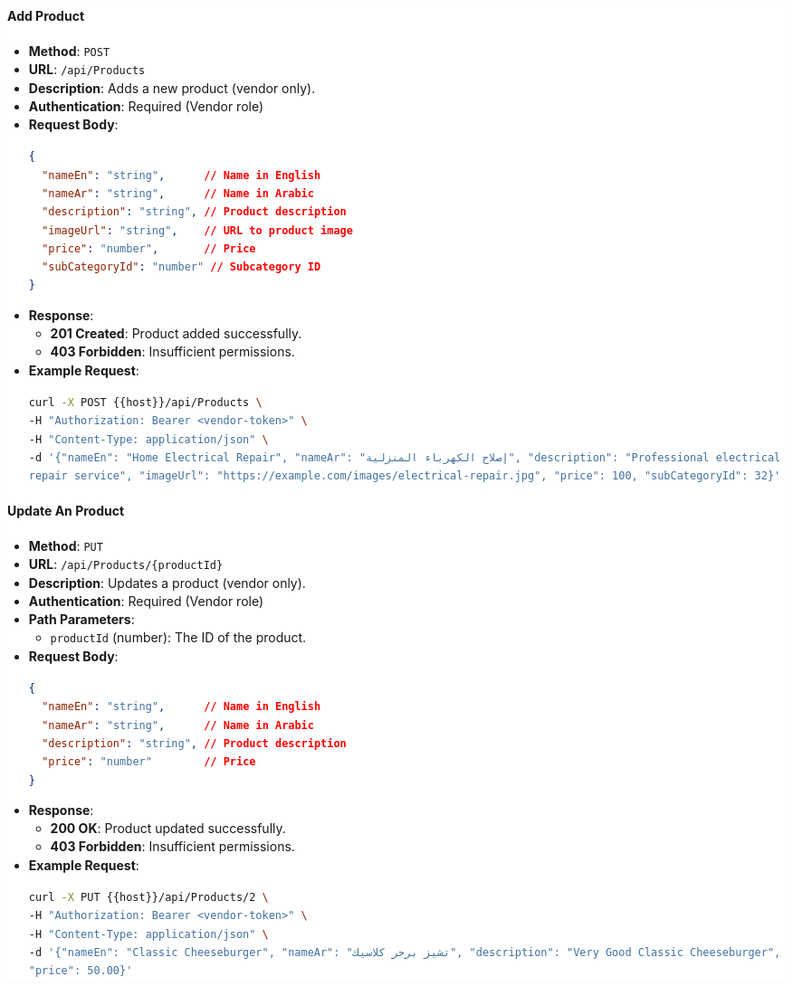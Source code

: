 #### Add Product

- **Method**: `POST`
- **URL**: `/api/Products`
- **Description**: Adds a new product (vendor only).
- **Authentication**: Required (Vendor role)
- **Request Body**:
  ```json
  {
    "nameEn": "string",      // Name in English
    "nameAr": "string",      // Name in Arabic
    "description": "string", // Product description
    "imageUrl": "string",    // URL to product image
    "price": "number",       // Price
    "subCategoryId": "number" // Subcategory ID
  }
  ```
- **Response**: 
  - **201 Created**: Product added successfully.
  - **403 Forbidden**: Insufficient permissions.
- **Example Request**:
  ```bash
  curl -X POST {{host}}/api/Products \
  -H "Authorization: Bearer <vendor-token>" \
  -H "Content-Type: application/json" \
  -d '{"nameEn": "Home Electrical Repair", "nameAr": "إصلاح الكهرباء المنزلية", "description": "Professional electrical repair service", "imageUrl": "https://example.com/images/electrical-repair.jpg", "price": 100, "subCategoryId": 32}'
  ```

#### Update An Product

- **Method**: `PUT`
- **URL**: `/api/Products/{productId}`
- **Description**: Updates a product (vendor only).
- **Authentication**: Required (Vendor role)
- **Path Parameters**:
  - `productId` (number): The ID of the product.
- **Request Body**:
  ```json
  {
    "nameEn": "string",      // Name in English
    "nameAr": "string",      // Name in Arabic
    "description": "string", // Product description
    "price": "number"        // Price
  }
  ```
- **Response**: 
  - **200 OK**: Product updated successfully.
  - **403 Forbidden**: Insufficient permissions.
- **Example Request**:
  ```bash
  curl -X PUT {{host}}/api/Products/2 \
  -H "Authorization: Bearer <vendor-token>" \
  -H "Content-Type: application/json" \
  -d '{"nameEn": "Classic Cheeseburger", "nameAr": "تشيز برجر كلاسيك", "description": "Very Good Classic Cheeseburger", "price": 50.00}'
  ```
